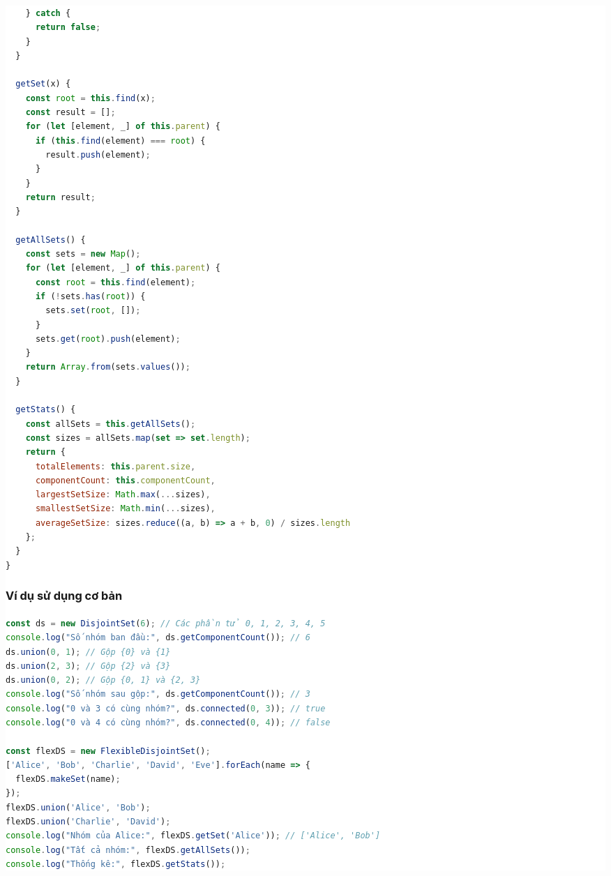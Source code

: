 ```javascript
    } catch {
      return false;
    }
  }

  getSet(x) {
    const root = this.find(x);
    const result = [];
    for (let [element, _] of this.parent) {
      if (this.find(element) === root) {
        result.push(element);
      }
    }
    return result;
  }

  getAllSets() {
    const sets = new Map();
    for (let [element, _] of this.parent) {
      const root = this.find(element);
      if (!sets.has(root)) {
        sets.set(root, []);
      }
      sets.get(root).push(element);
    }
    return Array.from(sets.values());
  }

  getStats() {
    const allSets = this.getAllSets();
    const sizes = allSets.map(set => set.length);
    return {
      totalElements: this.parent.size,
      componentCount: this.componentCount,
      largestSetSize: Math.max(...sizes),
      smallestSetSize: Math.min(...sizes),
      averageSetSize: sizes.reduce((a, b) => a + b, 0) / sizes.length
    };
  }
}
```

### **Ví dụ sử dụng cơ bản**

```javascript
const ds = new DisjointSet(6); // Các phần tử 0, 1, 2, 3, 4, 5
console.log("Số nhóm ban đầu:", ds.getComponentCount()); // 6
ds.union(0, 1); // Gộp {0} và {1}
ds.union(2, 3); // Gộp {2} và {3}
ds.union(0, 2); // Gộp {0, 1} và {2, 3}
console.log("Số nhóm sau gộp:", ds.getComponentCount()); // 3
console.log("0 và 3 có cùng nhóm?", ds.connected(0, 3)); // true
console.log("0 và 4 có cùng nhóm?", ds.connected(0, 4)); // false

const flexDS = new FlexibleDisjointSet();
['Alice', 'Bob', 'Charlie', 'David', 'Eve'].forEach(name => {
  flexDS.makeSet(name);
});
flexDS.union('Alice', 'Bob');
flexDS.union('Charlie', 'David');
console.log("Nhóm của Alice:", flexDS.getSet('Alice')); // ['Alice', 'Bob']
console.log("Tất cả nhóm:", flexDS.getAllSets());
console.log("Thống kê:", flexDS.getStats());
```